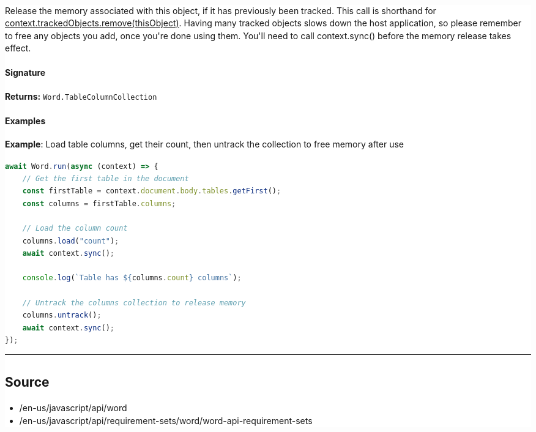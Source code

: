 Release the memory associated with this object, if it has previously been tracked. This call is shorthand for [context.trackedObjects.remove(thisObject)](/en-us/javascript/api/office/officeextension.clientrequestcontext#office-officeextension-clientrequestcontext-trackedobjects-member). Having many tracked objects slows down the host application, so please remember to free any objects you add, once you're done using them. You'll need to call context.sync() before the memory release takes effect.

#### Signature

**Returns:** `Word.TableColumnCollection`

#### Examples

**Example**: Load table columns, get their count, then untrack the collection to free memory after use

```typescript
await Word.run(async (context) => {
    // Get the first table in the document
    const firstTable = context.document.body.tables.getFirst();
    const columns = firstTable.columns;
    
    // Load the column count
    columns.load("count");
    await context.sync();
    
    console.log(`Table has ${columns.count} columns`);
    
    // Untrack the columns collection to release memory
    columns.untrack();
    await context.sync();
});
```

---

## Source

- /en-us/javascript/api/word
- /en-us/javascript/api/requirement-sets/word/word-api-requirement-sets
